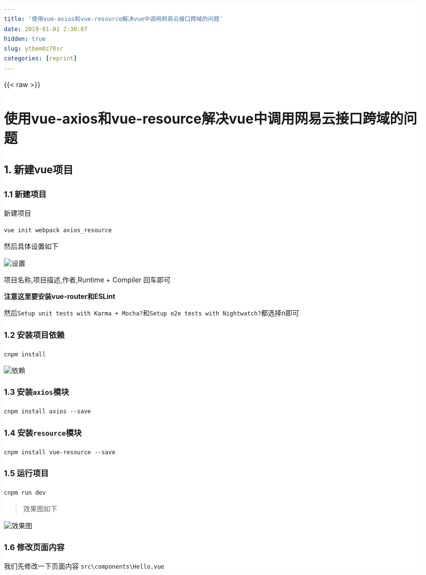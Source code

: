 ```yaml
---
title: '使用vue-axios和vue-resource解决vue中调用网易云接口跨域的问题' 
date: 2019-01-01 2:30:07
hidden: true
slug: ytbem0z70sr
categories: [reprint]
---
```


{{< raw >}}

                    
<h1 id="articleHeader0">使用vue-axios和vue-resource解决vue中调用网易云接口跨域的问题</h1>
<h2 id="articleHeader1">1. 新建vue项目</h2>
<h3 id="articleHeader2">1.1 新建项目</h3>
<p>新建项目</p>
<p><code>vue init webpack axios_resource</code></p>
<p>然后具体设置如下</p>
<p><span class="img-wrap"><img data-src="/img/remote/1460000011072730" src="https://static.alili.tech/img/remote/1460000011072730" alt="设置" title="设置" style="cursor: pointer; display: inline;"></span></p>
<p>项目名称,项目描述,作者,Runtime + Compiler 回车即可</p>
<p><strong>注意这里要安装vue-router和ESLint</strong></p>
<p>然后<code>Setup unit tests with Karma + Mocha?</code>和<code>Setup e2e tests with Nightwatch?</code>都选择n即可</p>
<h3 id="articleHeader3">1.2 安装项目依赖</h3>
<p><code>cnpm install</code></p>
<p><span class="img-wrap"><img data-src="/img/remote/1460000011072731" src="https://static.alili.tech/img/remote/1460000011072731" alt="依赖" title="依赖" style="cursor: pointer;"></span></p>
<h3 id="articleHeader4">1.3 安装<code>axios</code>模块</h3>
<p><code>cnpm install axios --save</code></p>
<h3 id="articleHeader5">1.4 安装<code>resource</code>模块</h3>
<p><code>cnpm install vue-resource --save</code></p>
<h3 id="articleHeader6">1.5 运行项目</h3>
<p><code>cnpm run dev</code></p>
<blockquote><p>效果图如下</p></blockquote>
<p><span class="img-wrap"><img data-src="/img/remote/1460000011072732" src="https://static.alili.tech/img/remote/1460000011072732" alt="效果图" title="效果图" style="cursor: pointer; display: inline;"></span></p>
<h3 id="articleHeader7">1.6 修改页面内容</h3>
<p>我们先修改一下页面内容 <code>src\components\Hello.vue</code></p>
<div class="widget-codetool" style="display:none;">
      <div class="widget-codetool--inner">
      <span class="selectCode code-tool" data-toggle="tooltip" data-placement="top" title="" data-original-title="全选"></span>
      <span type="button" class="copyCode code-tool" data-toggle="tooltip" data-placement="top" data-clipboard-text="<template>
  <div class=&quot;hello&quot;>
    <h1>"{{" msg "}}"</h1>
    <h2>"{{" author "}}"</h2>
  </div>
</template>

<script>
export default {
  name: 'hello',
  data () {
    return {
      msg: 'vue调用网易云接口',
      author: '泥猴啊'
    }
  }
}
</script>" title="" data-original-title="复制"></span>
      <span type="button" class="saveToNote code-tool" data-toggle="tooltip" data-placement="top" title="" data-original-title="放进笔记"></span>
      </div>
